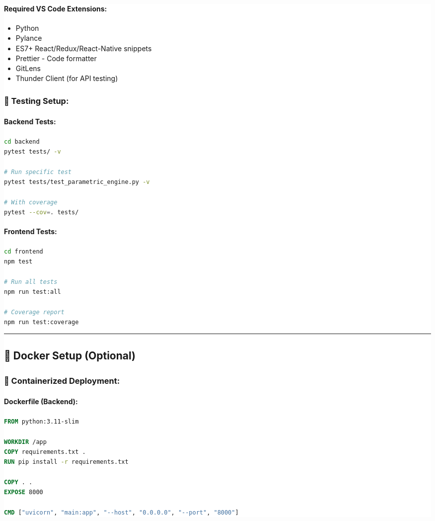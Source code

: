 #### **Required VS Code Extensions:**
- Python
- Pylance
- ES7+ React/Redux/React-Native snippets
- Prettier - Code formatter
- GitLens
- Thunder Client (for API testing)

### **🧪 Testing Setup:**

#### **Backend Tests:**
```bash
cd backend
pytest tests/ -v

# Run specific test
pytest tests/test_parametric_engine.py -v

# With coverage
pytest --cov=. tests/
```

#### **Frontend Tests:**
```bash
cd frontend
npm test

# Run all tests
npm run test:all

# Coverage report
npm run test:coverage
```

---

## 🐳 **Docker Setup (Optional)**

### **🐳 Containerized Deployment:**

#### **Dockerfile (Backend):**
```dockerfile
FROM python:3.11-slim

WORKDIR /app
COPY requirements.txt .
RUN pip install -r requirements.txt

COPY . .
EXPOSE 8000

CMD ["uvicorn", "main:app", "--host", "0.0.0.0", "--port", "8000"]
```
